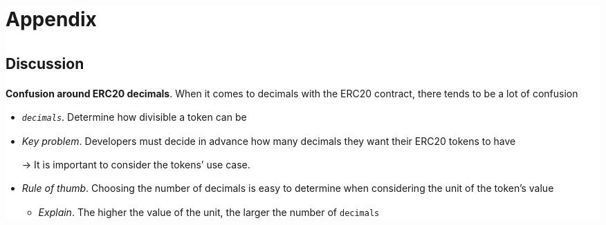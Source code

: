 # Appendix
## Discussion
**Confusion around ERC20 decimals**. When it comes to decimals with the ERC20 contract, there tends to be a lot of confusion
* *`decimals`*. Determine how divisible a token can be
* *Key problem*. Developers must decide in advance how many decimals they want their ERC20 tokens to have
    
    $\to$ It is important to consider the tokens’ use case. 
* *Rule of thumb*. Choosing the number of decimals is easy to determine when considering the unit of the token’s value
    * *Explain*. The higher the value of the unit, the larger the number of `decimals`